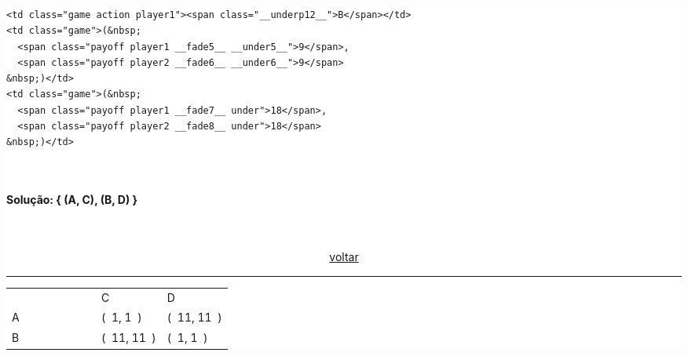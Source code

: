     <td class="game action player1"><span class="__underp12__">B</span></td>
    <td class="game">(&nbsp;
      <span class="payoff player1 __fade5__ __under5__">9</span>, 
      <span class="payoff player2 __fade6__ __under6__">9</span>
    &nbsp;)</td>
    <td class="game">(&nbsp;
      <span class="payoff player1 __fade7__ under">18</span>, 
      <span class="payoff player2 __fade8__ under">18</span>
    &nbsp;)</td>
  </tr>
</table>

<br>

#### Solução: **{ (A, C), (B, D) }**

<br>
<div style="text-align: center;">

[voltar](https://lthevenard.github.io/hub/slides/td23-1/rev2/pres.html#3)
</div>

---

<table>
  <tr class="game action player2"> 
    <td></td>
    <td><span class="__underp21__">C</span></td>
    <td><span class="__underp22__">D</span></td>
  </tr>
  <tr>
    <td class="game action player1" style="width: 100px;"><span class="__underp11__">A</span></td>
    <td class="game">(&nbsp;
      <span class="payoff player1 __fade1__ __under1__">1</span>, 
      <span class="payoff player2 __fade2__ __under2__">1</span>
    &nbsp;)</td>
    <td class="game">(&nbsp;
      <span class="payoff player1 __fade3__ __under3__">11</span>, 
      <span class="payoff player2 __fade4__ __under4__">11</span>
    &nbsp;)</td>
  </tr>
  <tr>
    <td class="game action player1"><span class="__underp12__">B</span></td>
    <td class="game">(&nbsp;
      <span class="payoff player1 __fade5__ __under5__">11</span>, 
      <span class="payoff player2 __fade6__ __under6__">11</span>
    &nbsp;)</td>
    <td class="game">(&nbsp;
      <span class="payoff player1 __fade7__ __under7__">1</span>, 
      <span class="payoff player2 __fade8__ __under8__">1</span>
    &nbsp;)</td>
  </tr>
</table>
